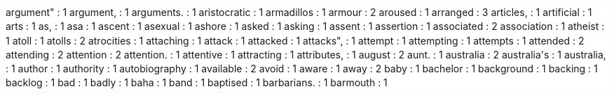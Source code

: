argument" : 1
argument, : 1
arguments. : 1
aristocratic : 1
armadillos : 1
armour : 2
aroused : 1
arranged : 3
articles, : 1
artificial : 1
arts : 1
as, : 1
asa : 1
ascent : 1
asexual : 1
ashore : 1
asked : 1
asking : 1
assent : 1
assertion : 1
associated : 2
association : 1
atheist : 1
atoll : 1
atolls : 2
atrocities : 1
attaching : 1
attack : 1
attacked : 1
attacks", : 1
attempt : 1
attempting : 1
attempts : 1
attended : 2
attending : 2
attention : 2
attention. : 1
attentive : 1
attracting : 1
attributes, : 1
august : 2
aunt. : 1
australia : 2
australia's : 1
australia, : 1
author : 1
authority : 1
autobiography : 1
available : 2
avoid : 1
aware : 1
away : 2
baby : 1
bachelor : 1
background : 1
backing : 1
backlog : 1
bad : 1
badly : 1
baha : 1
band : 1
baptised : 1
barbarians. : 1
barmouth : 1